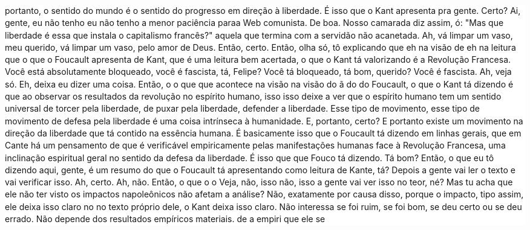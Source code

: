 portanto, o sentido do mundo é o sentido
do progresso em direção à liberdade.
É isso que o Kant apresenta pra gente.
Certo?
Ai, gente, eu não tenho eu não tenho a
menor paciência paraa Web comunista. De
boa. Nosso camarada diz assim, ó: "Mas
que liberdade é essa que instala o
capitalismo francês?"
aquela que termina com a servidão não
acanetada. Ah, vá limpar um vaso, meu
querido, vá limpar um vaso, pelo amor de
Deus. Então, certo. Então, olha só, tô
explicando que eh na visão de eh na
leitura que o que o Foucault apresenta
de Kant, que é uma leitura bem acertada,
o que o Kant tá valorizando é a
Revolução Francesa.
Você está absolutamente bloqueado, você
é fascista, tá, Felipe? Você tá
bloqueado, tá bom, querido? Você é
fascista. Ah, veja só. Eh, deixa eu
dizer uma coisa. Então, o o que que
acontece na visão na visão do ã do do
Foucault,
o que o Kant tá dizendo é que ao
observar os resultados da revolução no
espírito humano,
isso isso deixe a ver que o espírito
humano tem um sentido universal de
torcer pela liberdade, de puxar pela
liberdade, defender
a liberdade.
Esse tipo de movimento,
esse tipo de movimento de defesa pela
liberdade é uma coisa intrínseca à
humanidade. E, portanto, certo? E
portanto existe um movimento
na direção da liberdade que tá contido
na essência humana. É basicamente isso
que o Foucault tá dizendo em linhas
gerais, que em Cante há um pensamento de
que é verificável empiricamente pelas
manifestações humanas face à Revolução
Francesa, uma inclinação espiritual
geral no sentido da defesa da liberdade.
É isso que que Fouco tá dizendo. Tá bom?
Então, o que eu tô dizendo aqui, gente,
é um resumo do que o
Foucault tá apresentando como leitura de
Kante, tá? Depois a gente vai ler o
texto e vai verificar isso. Ah,
certo. Ah, não. Então, o que o o Veja,
não, isso não, isso a gente vai ver isso
no teor, né? Mas tu acha que ele não ter
visto os impactos napoleônicos não
afetam a análise? Não, exatamente por
causa disso, porque o impacto, tipo
assim, ele deixa isso claro no no texto
próprio dele, o Kant deixa isso claro.
Não interessa se foi ruim, se foi bom,
se deu certo ou se deu errado. Não
depende dos resultados empíricos
materiais. de a empiri que ele se